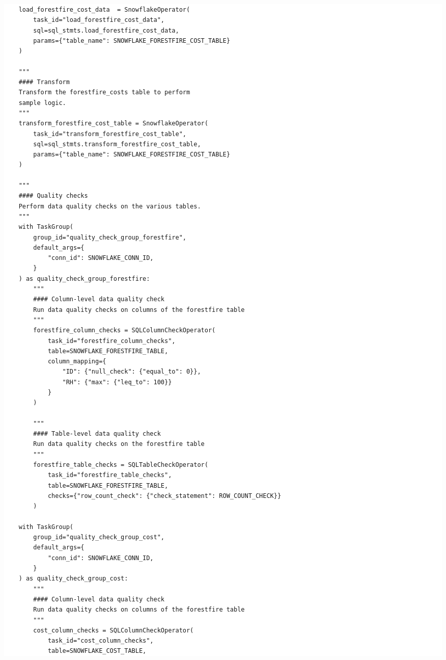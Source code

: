         load_forestfire_cost_data  = SnowflakeOperator(
            task_id="load_forestfire_cost_data",
            sql=sql_stmts.load_forestfire_cost_data,
            params={"table_name": SNOWFLAKE_FORESTFIRE_COST_TABLE}
        )

        """
        #### Transform
        Transform the forestfire_costs table to perform
        sample logic.
        """
        transform_forestfire_cost_table = SnowflakeOperator(
            task_id="transform_forestfire_cost_table",
            sql=sql_stmts.transform_forestfire_cost_table,
            params={"table_name": SNOWFLAKE_FORESTFIRE_COST_TABLE}
        )

        """
        #### Quality checks
        Perform data quality checks on the various tables.
        """
        with TaskGroup(
            group_id="quality_check_group_forestfire",
            default_args={
                "conn_id": SNOWFLAKE_CONN_ID,
            }
        ) as quality_check_group_forestfire:
            """
            #### Column-level data quality check
            Run data quality checks on columns of the forestfire table
            """
            forestfire_column_checks = SQLColumnCheckOperator(
                task_id="forestfire_column_checks",
                table=SNOWFLAKE_FORESTFIRE_TABLE,
                column_mapping={
                    "ID": {"null_check": {"equal_to": 0}},
                    "RH": {"max": {"leq_to": 100}}
                }
            )

            """
            #### Table-level data quality check
            Run data quality checks on the forestfire table
            """
            forestfire_table_checks = SQLTableCheckOperator(
                task_id="forestfire_table_checks",
                table=SNOWFLAKE_FORESTFIRE_TABLE,
                checks={"row_count_check": {"check_statement": ROW_COUNT_CHECK}}
            )

        with TaskGroup(
            group_id="quality_check_group_cost",
            default_args={
                "conn_id": SNOWFLAKE_CONN_ID,
            }
        ) as quality_check_group_cost:
            """
            #### Column-level data quality check
            Run data quality checks on columns of the forestfire table
            """
            cost_column_checks = SQLColumnCheckOperator(
                task_id="cost_column_checks",
                table=SNOWFLAKE_COST_TABLE,